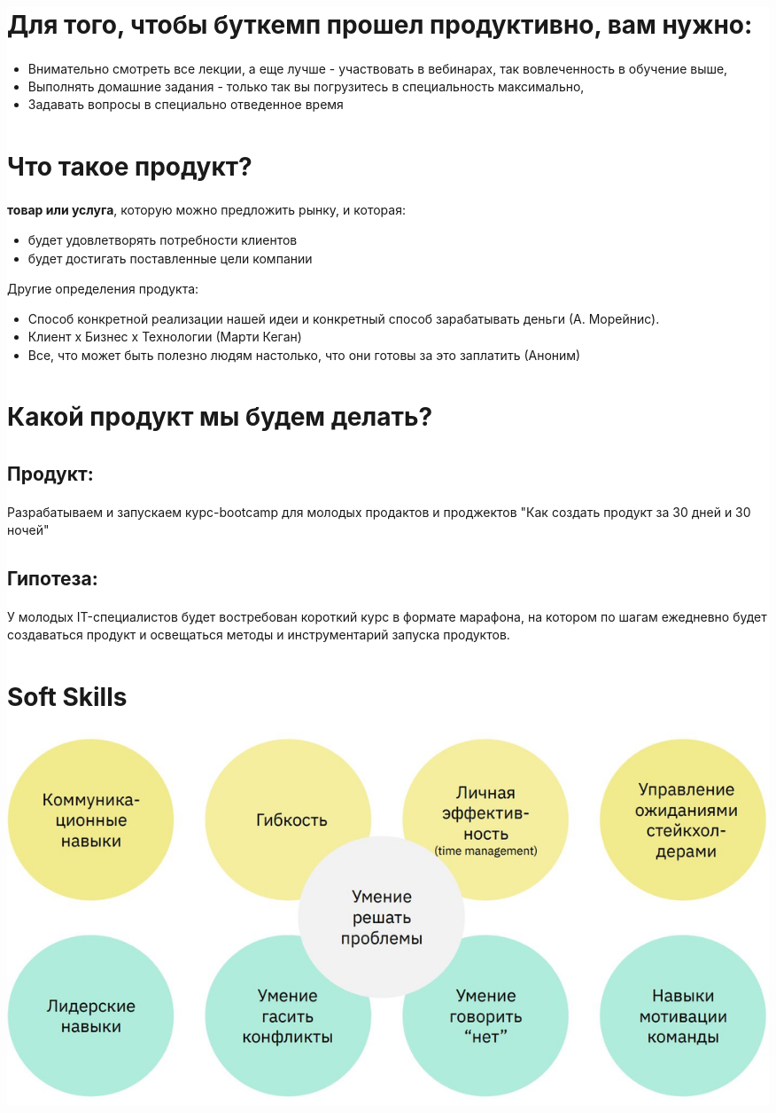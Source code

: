# Для того, чтобы буткемп прошел продуктивно, вам нужно:
+ Внимательно смотреть все лекции, а еще лучше - 
участвовать в вебинарах, так вовлеченность в 
обучение выше,
+ Выполнять домашние задания - только так вы погрузитесь в специальность максимально,
+ Задавать вопросы в специально отведенное время

# Что такое продукт?

__товар или услуга__, которую можно предложить рынку, и которая:
+ будет удовлетворять потребности клиентов
+ будет достигать поставленные цели компании

Другие определения продукта:
+ Способ конкретной реализации нашей идеи и конкретный способ зарабатывать деньги (А. Морейнис).
+ Клиент х Бизнес х Технологии (Марти Кеган)
+ Все, что может быть полезно людям настолько, что они готовы за это заплатить (Аноним)

# Какой продукт мы будем делать?

## Продукт:
Разрабатываем и запускаем курс-bootcamp для молодых продактов и проджектов "Как создать продукт за 30 дней и 30 ночей"

## Гипотеза: 
У молодых IT-специалистов будет востребован короткий курс в формате марафона, на котором по шагам ежедневно будет создаваться продукт и освещаться методы и инструментарий запуска продуктов.

# Soft Skills

![Soft Skills](.pictures/003.JPG)
